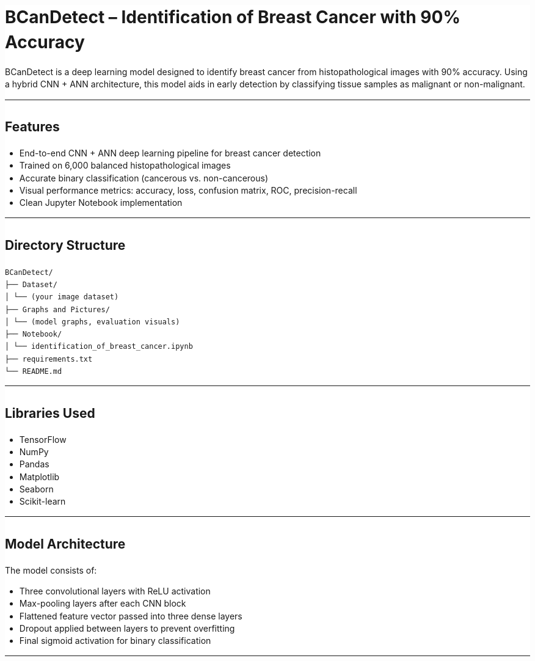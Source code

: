 # BCanDetect – Identification of Breast Cancer with 90% Accuracy

BCanDetect is a deep learning model designed to identify breast cancer from histopathological images with 90% accuracy. Using a hybrid CNN + ANN architecture, this model aids in early detection by classifying tissue samples as malignant or non-malignant.

---

## Features

- End-to-end CNN + ANN deep learning pipeline for breast cancer detection
- Trained on 6,000 balanced histopathological images
- Accurate binary classification (cancerous vs. non-cancerous)
- Visual performance metrics: accuracy, loss, confusion matrix, ROC, precision-recall
- Clean Jupyter Notebook implementation

---

## Directory Structure

```
BCanDetect/
├── Dataset/
│ └── (your image dataset)
├── Graphs and Pictures/
│ └── (model graphs, evaluation visuals)
├── Notebook/
│ └── identification_of_breast_cancer.ipynb
├── requirements.txt
└── README.md
```

---

## Libraries Used

- TensorFlow  
- NumPy  
- Pandas  
- Matplotlib  
- Seaborn  
- Scikit-learn  

---

## Model Architecture

The model consists of:
- Three convolutional layers with ReLU activation
- Max-pooling layers after each CNN block
- Flattened feature vector passed into three dense layers
- Dropout applied between layers to prevent overfitting
- Final sigmoid activation for binary classification

---